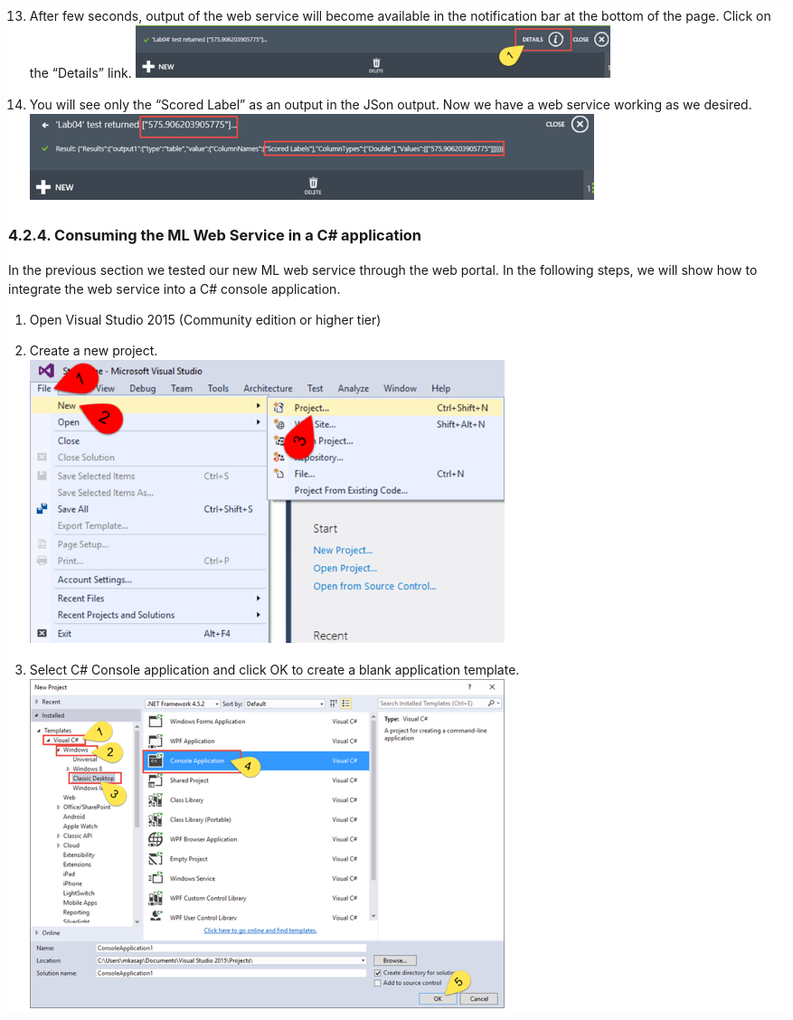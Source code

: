 13. After few seconds, output of the web service will become available in the notification bar at the bottom of the page. Click on the “Details” link.
![](./imgs/4.2.i029.png)  

14. You will see only the “Scored Label” as an output in the JSon output. Now we have a web service working as we desired.  
![](./imgs/4.2.i030.png)  

### 4.2.4. Consuming the ML Web Service in a C# application
In the previous section we tested our new ML web service through the web portal. In the following steps, we will show how to integrate the web service into a C# console application.  
1. Open Visual Studio 2015 (Community edition or higher tier)  

2. Create a new project.  
![](./imgs/4.2.i031.png)  

3. Select C# Console application and click OK to create a blank application template.  
![](./imgs/4.2.i032.png)  
